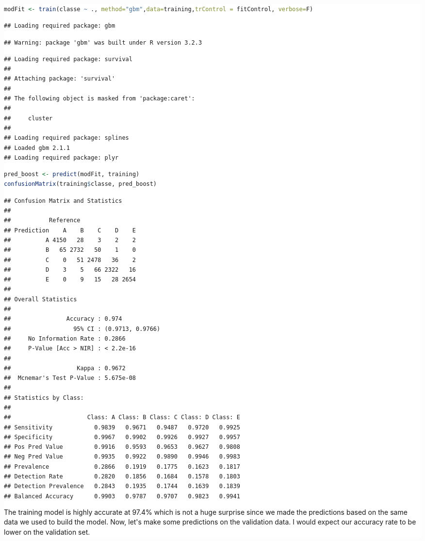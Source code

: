 ```r
modFit <- train(classe ~ ., method="gbm",data=training,trControl = fitControl, verbose=F)
```

```
## Loading required package: gbm
```

```
## Warning: package 'gbm' was built under R version 3.2.3
```

```
## Loading required package: survival
## 
## Attaching package: 'survival'
## 
## The following object is masked from 'package:caret':
## 
##     cluster
## 
## Loading required package: splines
## Loaded gbm 2.1.1
## Loading required package: plyr
```

```r
pred_boost <- predict(modFit, training)
confusionMatrix(training$classe, pred_boost)
```

```
## Confusion Matrix and Statistics
## 
##           Reference
## Prediction    A    B    C    D    E
##          A 4150   28    3    2    2
##          B   65 2732   50    1    0
##          C    0   51 2478   36    2
##          D    3    5   66 2322   16
##          E    0    9   15   28 2654
## 
## Overall Statistics
##                                           
##                Accuracy : 0.974           
##                  95% CI : (0.9713, 0.9766)
##     No Information Rate : 0.2866          
##     P-Value [Acc > NIR] : < 2.2e-16       
##                                           
##                   Kappa : 0.9672          
##  Mcnemar's Test P-Value : 5.675e-08       
## 
## Statistics by Class:
## 
##                      Class: A Class: B Class: C Class: D Class: E
## Sensitivity            0.9839   0.9671   0.9487   0.9720   0.9925
## Specificity            0.9967   0.9902   0.9926   0.9927   0.9957
## Pos Pred Value         0.9916   0.9593   0.9653   0.9627   0.9808
## Neg Pred Value         0.9935   0.9922   0.9890   0.9946   0.9983
## Prevalence             0.2866   0.1919   0.1775   0.1623   0.1817
## Detection Rate         0.2820   0.1856   0.1684   0.1578   0.1803
## Detection Prevalence   0.2843   0.1935   0.1744   0.1639   0.1839
## Balanced Accuracy      0.9903   0.9787   0.9707   0.9823   0.9941
```
The training model is highly accurate at 97.4% which is not a huge surprise since we made the predictions based on the same data we used to build the model.  Now, let's make some predictions on the validation data.  I would expect our accuracy rate to be lower on the validation set.

